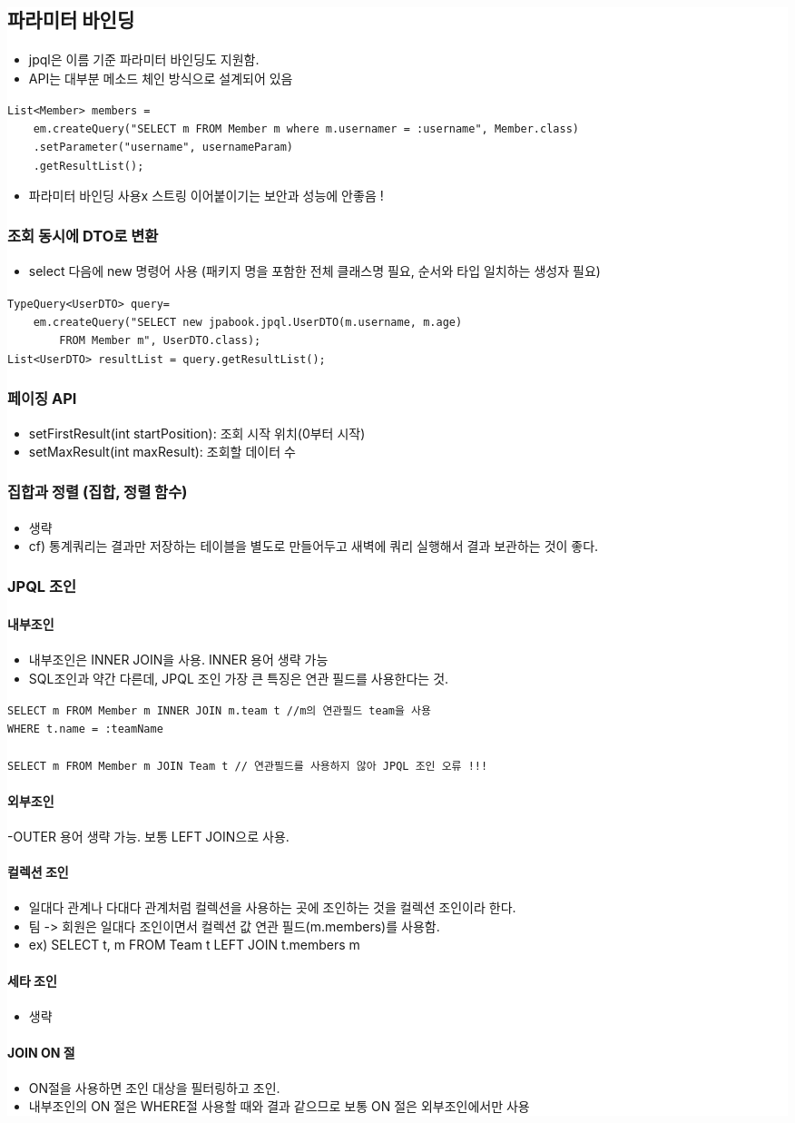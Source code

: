 ## 파라미터 바인딩
- jpql은 이름 기준 파라미터 바인딩도 지원함. 
- API는 대부분 메소드 체인 방식으로 설계되어 있음
```
List<Member> members = 
    em.createQuery("SELECT m FROM Member m where m.usernamer = :username", Member.class)
    .setParameter("username", usernameParam)
    .getResultList();
```
- 파라미터 바인딩 사용x 스트링 이어붙이기는 보안과 성능에 안좋음 !

### 조회 동시에 DTO로 변환
- select 다음에 new 명령어 사용 (패키지 명을 포함한 전체 클래스명 필요, 순서와 타입 일치하는 생성자 필요)
```
TypeQuery<UserDTO> query=
    em.createQuery("SELECT new jpabook.jpql.UserDTO(m.username, m.age)
        FROM Member m", UserDTO.class);
List<UserDTO> resultList = query.getResultList();
```
### 페이징 API
- setFirstResult(int startPosition): 조회 시작 위치(0부터 시작)
- setMaxResult(int maxResult): 조회할 데이터 수
### 집합과 정렬 (집합, 정렬 함수)
- 생략
- cf) 통계쿼리는 결과만 저장하는 테이블을 별도로 만들어두고 새벽에 쿼리 실행해서 결과 보관하는 것이 좋다.
### JPQL 조인
#### 내부조인
- 내부조인은 INNER JOIN을 사용. INNER 용어 생략 가능
- SQL조인과 약간 다른데, JPQL 조인 가장 큰 특징은 연관 필드를 사용한다는 것.
```
SELECT m FROM Member m INNER JOIN m.team t //m의 연관필드 team을 사용  
WHERE t.name = :teamName

SELECT m FROM Member m JOIN Team t // 연관필드를 사용하지 않아 JPQL 조인 오류 !!!
```

#### 외부조인
-OUTER 용어 생략 가능. 보통 LEFT JOIN으로 사용.
#### 컬렉션 조인
- 일대다 관계나 다대다 관계처럼 컬렉션을 사용하는 곳에 조인하는 것을 컬렉션 조인이라 한다.
- 팀 -> 회원은 일대다 조인이면서 컬렉션 값 연관 필드(m.members)를 사용함.
- ex) SELECT t, m FROM Team t LEFT JOIN t.members m
#### 세타 조인
- 생략
#### JOIN ON 절
- ON절을 사용하면 조인 대상을 필터링하고 조인. 
- 내부조인의 ON 절은 WHERE절 사용할 때와 결과 같으므로 보통 ON 절은 외부조인에서만 사용

